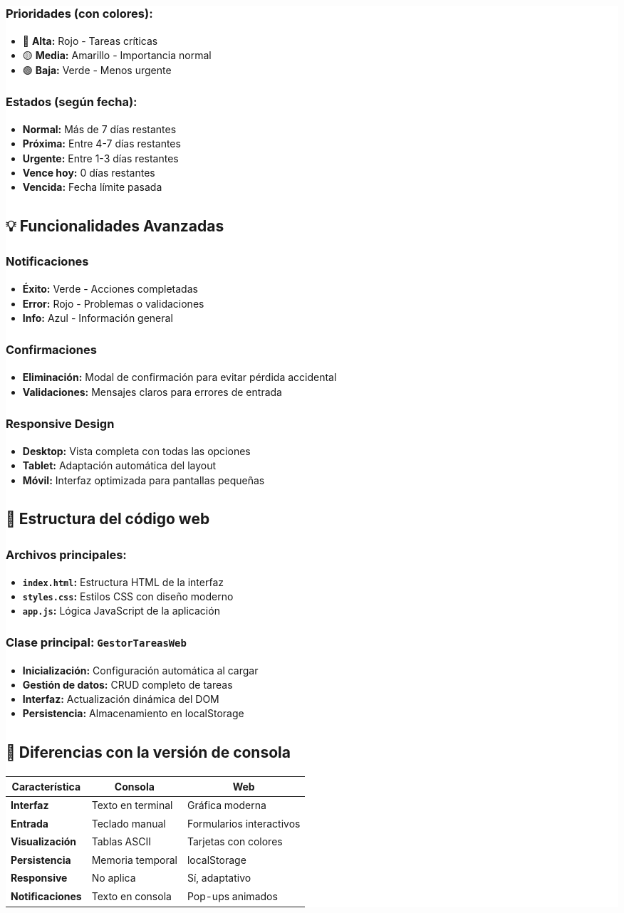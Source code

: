 ### Prioridades (con colores):

- 🔴 **Alta:** Rojo - Tareas críticas
- 🟡 **Media:** Amarillo - Importancia normal
- 🟢 **Baja:** Verde - Menos urgente

### Estados (según fecha):

- **Normal:** Más de 7 días restantes
- **Próxima:** Entre 4-7 días restantes
- **Urgente:** Entre 1-3 días restantes
- **Vence hoy:** 0 días restantes
- **Vencida:** Fecha límite pasada

## 💡 Funcionalidades Avanzadas

### Notificaciones

- **Éxito:** Verde - Acciones completadas
- **Error:** Rojo - Problemas o validaciones
- **Info:** Azul - Información general

### Confirmaciones

- **Eliminación:** Modal de confirmación para evitar pérdida accidental
- **Validaciones:** Mensajes claros para errores de entrada

### Responsive Design

- **Desktop:** Vista completa con todas las opciones
- **Tablet:** Adaptación automática del layout
- **Móvil:** Interfaz optimizada para pantallas pequeñas

## 🔧 Estructura del código web

### Archivos principales:

- **`index.html`:** Estructura HTML de la interfaz
- **`styles.css`:** Estilos CSS con diseño moderno
- **`app.js`:** Lógica JavaScript de la aplicación

### Clase principal: `GestorTareasWeb`

- **Inicialización:** Configuración automática al cargar
- **Gestión de datos:** CRUD completo de tareas
- **Interfaz:** Actualización dinámica del DOM
- **Persistencia:** Almacenamiento en localStorage

## 🎯 Diferencias con la versión de consola

| Característica     | Consola              | Web                      |
| ------------------ | -------------------- | ------------------------ |
| **Interfaz**       | Texto en terminal    | Gráfica moderna          |
| **Entrada**        | Teclado manual       | Formularios interactivos |
| **Visualización**  | Tablas ASCII         | Tarjetas con colores     |
| **Persistencia**   | Memoria temporal     | localStorage             |
| **Responsive**     | No aplica            | Sí, adaptativo           |
| **Notificaciones** | Texto en consola     | Pop-ups animados         |